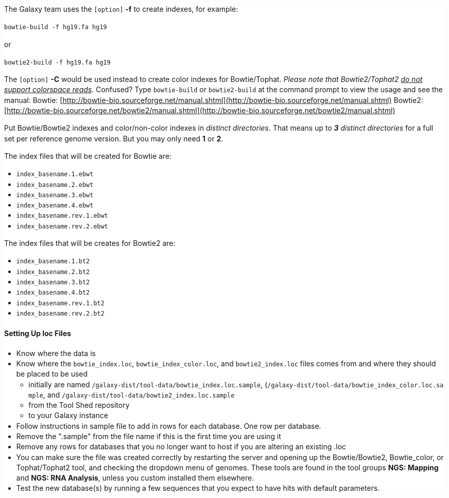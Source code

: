 The Galaxy team uses the ` [option] ` **-f** to create indexes, for example:

```
bowtie-build -f hg19.fa hg19
```

or

```
bowtie2-build -f hg19.fa hg19
```

The ` [option] ` **-C** would be used instead to create color indexes for Bowtie/Tophat. *Please note that Bowtie2/Tophat2 [do not support colorspace reads](http://bowtie-bio.sourceforge.net/bowtie2/faq.shtml).* Confused? Type `bowtie-build` or `bowtie2-build` at the command prompt to view the usage and see the manual:
Bowtie: [http://bowtie-bio.sourceforge.net/manual.shtml](http://bowtie-bio.sourceforge.net/manual.shtml)
Bowtie2: [http://bowtie-bio.sourceforge.net/bowtie2/manual.shtml](http://bowtie-bio.sourceforge.net/bowtie2/manual.shtml)

Put Bowtie/Bowtie2 indexes and color/non-color indexes in *distinct directories*. That means up to ***3** distinct directories* for a full set per reference genome version. But you may only need **1** or **2**.

The index files that will be created for Bowtie are:
* `index_basename.1.ebwt`
* `index_basename.2.ebwt`
* `index_basename.3.ebwt`
* `index_basename.4.ebwt`
* `index_basename.rev.1.ebwt`
* `index_basename.rev.2.ebwt`

The index files that will be creates for Bowtie2 are:
* `index_basename.1.bt2`
* `index_basename.2.bt2`
* `index_basename.3.bt2`
* `index_basename.4.bt2`
* `index_basename.rev.1.bt2`
* `index_basename.rev.2.bt2`

#### Setting Up loc Files

* Know where the data is
* Know where the `bowtie_index.loc`, `bowtie_index_color.loc`, and `bowtie2_index.loc` files comes from and where they should be placed to be used
  * initially are named `/galaxy-dist/tool-data/bowtie_index.loc.sample`, (`/galaxy-dist/tool-data/bowtie_index_color.loc.sample`, and `/galaxy-dist/tool-data/bowtie2_index.loc.sample`
  * from the Tool Shed repository
  * to your Galaxy instance
* Follow instructions in sample file to add in rows for each database. One row per database.
* Remove the ".sample" from the file name if this is the first time you are using it
* Remove any rows for databases that you no longer want to host if you are altering an existing .loc
* You can make sure the file was created correctly by restarting the server and opening up the Bowtie/Bowtie2, Bowtie_color, or Tophat/Tophat2 tool, and checking the dropdown menu of genomes. These tools are found in the tool groups **NGS: Mapping** and **NGS: RNA Analysis**, unless you custom installed them elsewhere.
* Test the new database(s) by running a few sequences that you expect to have hits with default parameters.
